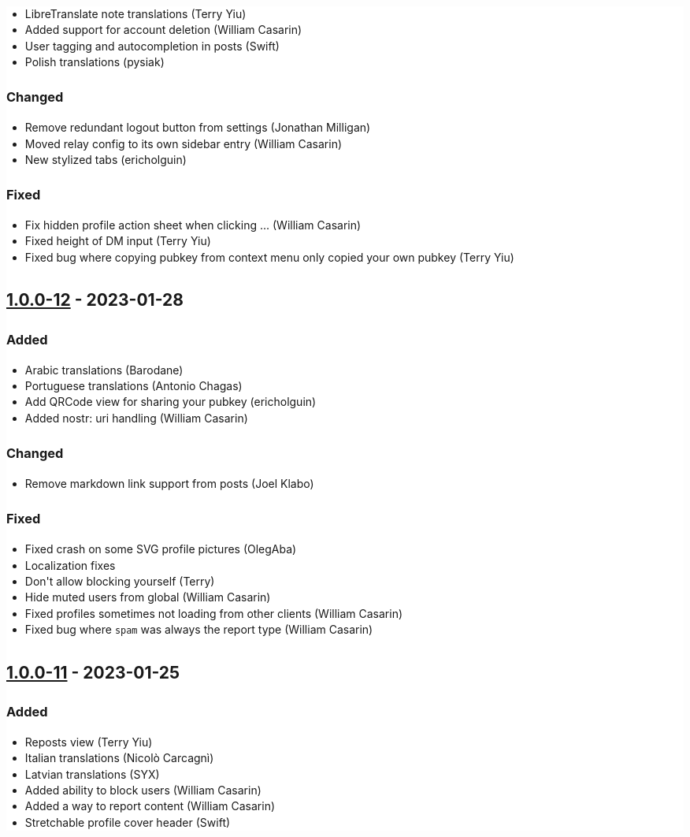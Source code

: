- LibreTranslate note translations (Terry Yiu)
- Added support for account deletion (William Casarin)
- User tagging and autocompletion in posts (Swift)
- Polish translations (pysiak)


### Changed

- Remove redundant logout button from settings (Jonathan Milligan)
- Moved relay config to its own sidebar entry (William Casarin)
- New stylized tabs (ericholguin)


### Fixed

- Fix hidden profile action sheet when clicking ... (William Casarin)
- Fixed height of DM input (Terry Yiu)
- Fixed bug where copying pubkey from context menu only copied your own pubkey (Terry Yiu)



[1.0.0-13]: https://github.com/damus-io/damus/releases/tag/v1.0.0-13
## [1.0.0-12] - 2023-01-28

### Added

- Arabic translations (Barodane)
- Portuguese translations (Antonio Chagas)
- Add QRCode view for sharing your pubkey (ericholguin)
- Added nostr: uri handling (William Casarin)

### Changed

- Remove markdown link support from posts (Joel Klabo)


### Fixed

- Fixed crash on some SVG profile pictures (OlegAba)
- Localization fixes
- Don't allow blocking yourself (Terry)
- Hide muted users from global (William Casarin)
- Fixed profiles sometimes not loading from other clients (William Casarin)
- Fixed bug where `spam` was always the report type (William Casarin)



[1.0.0-12]: https://github.com/damus-io/damus/releases/tag/v1.0.0-12

## [1.0.0-11] - 2023-01-25

### Added

- Reposts view (Terry Yiu)
- Italian translations (Nicolò Carcagnì)
- Latvian translations (SYX)
- Added ability to block users (William Casarin)
- Added a way to report content (William Casarin)
- Stretchable profile cover header (Swift)


[1.7-2]: https://github.com/damus-io/damus/releases/tag/v1.7-2
[1.6-25]: https://github.com/damus-io/damus/releases/tag/v1.6-25
[1.6-24]: https://github.com/damus-io/damus/releases/tag/v1.6-24
[1.6-23]: https://github.com/damus-io/damus/releases/tag/v1.6-23
[1.6-20]: https://github.com/damus-io/damus/releases/tag/v1.6-20
[1.6-18]: https://github.com/damus-io/damus/releases/tag/v1.6-18
[1.6-17]: https://github.com/damus-io/damus/releases/tag/v1.6-17
[1.6-16]: https://github.com/damus-io/damus/releases/tag/v1.6-16
[1.6-13]: https://github.com/damus-io/damus/releases/tag/v1.6-13
[1.6-11]: https://github.com/damus-io/damus/releases/tag/v1.6-11
[1.6-8]: https://github.com/damus-io/damus/releases/tag/v1.6-8
[1.6-7]: https://github.com/damus-io/damus/releases/tag/v1.6-7
[1.6-6]: https://github.com/damus-io/damus/releases/tag/v1.6-6
[1.6-4]: https://github.com/damus-io/damus/releases/tag/v1.6-4
[1.6-3]: https://github.com/damus-io/damus/releases/tag/v1.6-3
[1.6-2]: https://github.com/damus-io/damus/releases/tag/v1.6-2
[1.6]: https://github.com/damus-io/damus/releases/tag/v1.6
[1.5-5]: https://github.com/damus-io/damus/releases/tag/v1.5-5
[1.4.3-21]: https://github.com/damus-io/damus/releases/tag/v1.4.3-21
[1.4.3-20]: https://github.com/damus-io/damus/releases/tag/v1.4.3-20
[1.4.3-14]: https://github.com/damus-io/damus/releases/tag/v1.4.3-14
[1.4.3-10]: https://github.com/damus-io/damus/releases/tag/v1.4.3-10
[1.4.3-2]: https://github.com/damus-io/damus/releases/tag/v1.4.3-2
[1.4.2-2]: https://github.com/damus-io/damus/releases/tag/v1.4.2-2
[1.4.1-8]: https://github.com/damus-io/damus/releases/tag/v1.4.1-8
[1.4.1-7]: https://github.com/damus-io/damus/releases/tag/v1.4.1-7
[1.4.1-6]: https://github.com/damus-io/damus/releases/tag/v1.4.1-6
[1.4.1-4]: https://github.com/damus-io/damus/releases/tag/v1.4.1-4
[1.4.1-3]: https://github.com/damus-io/damus/releases/tag/v1.4.1-3
[1.4.1-2]: https://github.com/damus-io/damus/releases/tag/v1.4.1-2
[1.4.1]: https://github.com/damus-io/damus/releases/tag/v1.4.1
[1.4.0]: https://github.com/damus-io/damus/releases/tag/v1.4.0
[1.3.0-7]: https://github.com/damus-io/damus/releases/tag/v1.3.0-7
[1.3.0-6]: https://github.com/damus-io/damus/releases/tag/v1.3.0-6
[1.3.0-5]: https://github.com/damus-io/damus/releases/tag/v1.3.0-5
[1.3.0-4]: https://github.com/damus-io/damus/releases/tag/v1.3.0-4
[1.3.0-3]: https://github.com/damus-io/damus/releases/tag/v1.3.0-3
[1.3.0-2]: https://github.com/damus-io/damus/releases/tag/v1.3.0-2
[1.3.0]: https://github.com/damus-io/damus/releases/tag/v1.3.0
[1.2.0-4]: https://github.com/damus-io/damus/releases/tag/v1.2.0-4
[1.2.0-3]: https://github.com/damus-io/damus/releases/tag/v1.2.0-3
[1.1.0-10]: https://github.com/damus-io/damus/releases/tag/v1.1.0-10
[1.1.0-9]: https://github.com/damus-io/damus/releases/tag/v1.1.0-9
[1.1.0-3]: https://github.com/damus-io/damus/releases/tag/v1.1.0-3
[1.1.0-2]: https://github.com/damus-io/damus/releases/tag/v1.1.0-2
[1.0.0-15]: https://github.com/damus-io/damus/releases/tag/v1.0.0-15
[1.0.0-11]: https://github.com/damus-io/damus/releases/tag/v1.0.0-11
[1.0.0-8]: https://github.com/damus-io/damus/releases/tag/v1.0.0-8
[1.0.0-7]: https://github.com/damus-io/damus/releases/tag/v1.0.0-7
[1.0.0-6]: https://github.com/damus-io/damus/releases/tag/v1.0.0-6
[1.0.0-5]: https://github.com/damus-io/damus/releases/tag/v1.0.0-5
[1.0.0-4]: https://github.com/damus-io/damus/releases/tag/v1.0.0-4
[1.0.0-2]: https://github.com/damus-io/damus/releases/tag/v1.0.0-2
[1.0.0]: https://github.com/damus-io/damus/releases/tag/v1.0.0
[0.1.8-9]: https://github.com/damus-io/damus/releases/tag/v0.1.8-9
[0.1.8-6]: https://github.com/damus-io/damus/releases/tag/v0.1.8-6
[0.1.8-5]: https://github.com/damus-io/damus/releases/tag/v0.1.8-5
[0.1.8-4]: https://github.com/damus-io/damus/releases/tag/v0.1.8-4
[0.1.7]: https://github.com/damus-io/damus/releases/tag/v0.1.7
[0.1.3]: https://github.com/damus-io/damus/releases/tag/v0.1.3
[0.1.2]: https://github.com/damus-io/damus/releases/tag/v0.1.2